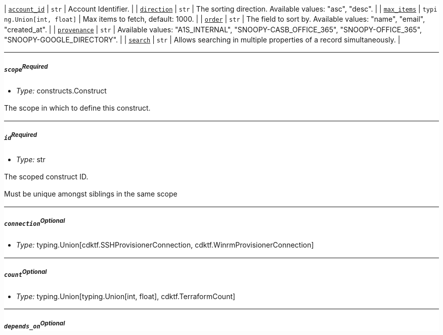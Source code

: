 | <code><a href="#@cdktf/provider-cloudflare.dataCloudflareEmailSecurityImpersonationRegistries.DataCloudflareEmailSecurityImpersonationRegistries.Initializer.parameter.accountId">account_id</a></code> | <code>str</code> | Account Identifier. |
| <code><a href="#@cdktf/provider-cloudflare.dataCloudflareEmailSecurityImpersonationRegistries.DataCloudflareEmailSecurityImpersonationRegistries.Initializer.parameter.direction">direction</a></code> | <code>str</code> | The sorting direction. Available values: "asc", "desc". |
| <code><a href="#@cdktf/provider-cloudflare.dataCloudflareEmailSecurityImpersonationRegistries.DataCloudflareEmailSecurityImpersonationRegistries.Initializer.parameter.maxItems">max_items</a></code> | <code>typing.Union[int, float]</code> | Max items to fetch, default: 1000. |
| <code><a href="#@cdktf/provider-cloudflare.dataCloudflareEmailSecurityImpersonationRegistries.DataCloudflareEmailSecurityImpersonationRegistries.Initializer.parameter.order">order</a></code> | <code>str</code> | The field to sort by. Available values: "name", "email", "created_at". |
| <code><a href="#@cdktf/provider-cloudflare.dataCloudflareEmailSecurityImpersonationRegistries.DataCloudflareEmailSecurityImpersonationRegistries.Initializer.parameter.provenance">provenance</a></code> | <code>str</code> | Available values: "A1S_INTERNAL", "SNOOPY-CASB_OFFICE_365", "SNOOPY-OFFICE_365", "SNOOPY-GOOGLE_DIRECTORY". |
| <code><a href="#@cdktf/provider-cloudflare.dataCloudflareEmailSecurityImpersonationRegistries.DataCloudflareEmailSecurityImpersonationRegistries.Initializer.parameter.search">search</a></code> | <code>str</code> | Allows searching in multiple properties of a record simultaneously. |

---

##### `scope`<sup>Required</sup> <a name="scope" id="@cdktf/provider-cloudflare.dataCloudflareEmailSecurityImpersonationRegistries.DataCloudflareEmailSecurityImpersonationRegistries.Initializer.parameter.scope"></a>

- *Type:* constructs.Construct

The scope in which to define this construct.

---

##### `id`<sup>Required</sup> <a name="id" id="@cdktf/provider-cloudflare.dataCloudflareEmailSecurityImpersonationRegistries.DataCloudflareEmailSecurityImpersonationRegistries.Initializer.parameter.id"></a>

- *Type:* str

The scoped construct ID.

Must be unique amongst siblings in the same scope

---

##### `connection`<sup>Optional</sup> <a name="connection" id="@cdktf/provider-cloudflare.dataCloudflareEmailSecurityImpersonationRegistries.DataCloudflareEmailSecurityImpersonationRegistries.Initializer.parameter.connection"></a>

- *Type:* typing.Union[cdktf.SSHProvisionerConnection, cdktf.WinrmProvisionerConnection]

---

##### `count`<sup>Optional</sup> <a name="count" id="@cdktf/provider-cloudflare.dataCloudflareEmailSecurityImpersonationRegistries.DataCloudflareEmailSecurityImpersonationRegistries.Initializer.parameter.count"></a>

- *Type:* typing.Union[typing.Union[int, float], cdktf.TerraformCount]

---

##### `depends_on`<sup>Optional</sup> <a name="depends_on" id="@cdktf/provider-cloudflare.dataCloudflareEmailSecurityImpersonationRegistries.DataCloudflareEmailSecurityImpersonationRegistries.Initializer.parameter.dependsOn"></a>
